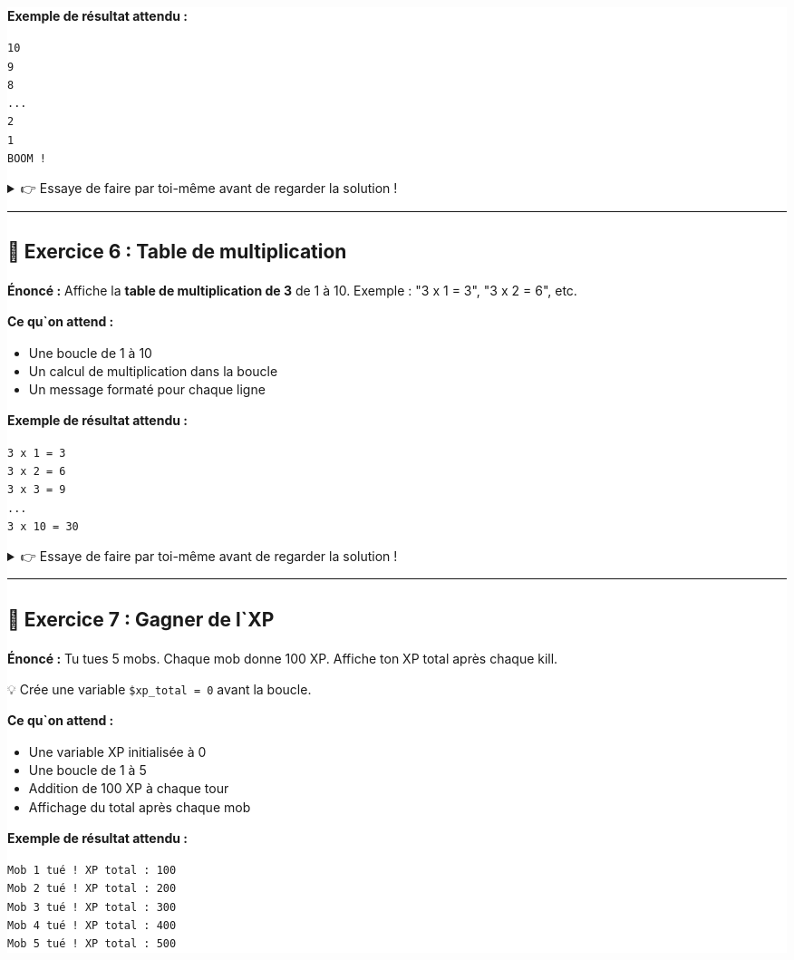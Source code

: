 **Exemple de résultat attendu :**
```
10
9
8
...
2
1
BOOM !
```

<details><summary>👉 Essaye de faire par toi-même avant de regarder la solution !</summary></details>

---

## 📝 Exercice 6 : Table de multiplication
**Énoncé :**
Affiche la **table de multiplication de 3** de 1 à 10.
Exemple : "3 x 1 = 3", "3 x 2 = 6", etc.

**Ce qu`on attend :**
- Une boucle de 1 à 10
- Un calcul de multiplication dans la boucle
- Un message formaté pour chaque ligne

**Exemple de résultat attendu :**
```
3 x 1 = 3
3 x 2 = 6
3 x 3 = 9
...
3 x 10 = 30
```

<details><summary>👉 Essaye de faire par toi-même avant de regarder la solution !</summary></details>

---

## 📝 Exercice 7 : Gagner de l`XP
**Énoncé :**
Tu tues 5 mobs. Chaque mob donne 100 XP.
Affiche ton XP total après chaque kill.

💡 Crée une variable `$xp_total = 0` avant la boucle.

**Ce qu`on attend :**
- Une variable XP initialisée à 0
- Une boucle de 1 à 5
- Addition de 100 XP à chaque tour
- Affichage du total après chaque mob

**Exemple de résultat attendu :**
```
Mob 1 tué ! XP total : 100
Mob 2 tué ! XP total : 200
Mob 3 tué ! XP total : 300
Mob 4 tué ! XP total : 400
Mob 5 tué ! XP total : 500
```
